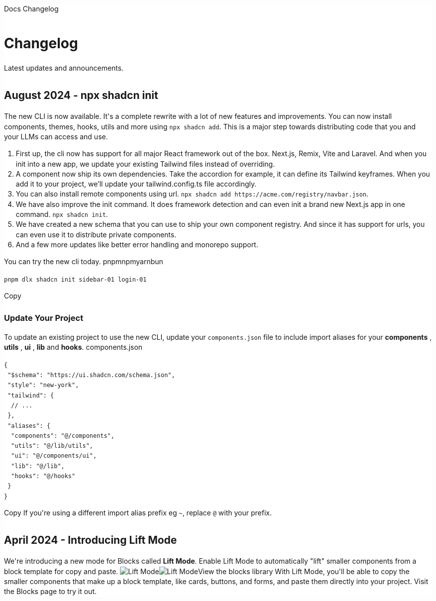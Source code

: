 Docs
Changelog
# Changelog
Latest updates and announcements.
## August 2024 - npx shadcn init
The new CLI is now available. It's a complete rewrite with a lot of new features and improvements. You can now install components, themes, hooks, utils and more using `npx shadcn add`.
This is a major step towards distributing code that you and your LLMs can access and use.
  1. First up, the cli now has support for all major React framework out of the box. Next.js, Remix, Vite and Laravel. And when you init into a new app, we update your existing Tailwind files instead of overriding.
  2. A component now ship its own dependencies. Take the accordion for example, it can define its Tailwind keyframes. When you add it to your project, we’ll update your tailwind.config.ts file accordingly.
  3. You can also install remote components using url. `npx shadcn add https://acme.com/registry/navbar.json`.
  4. We have also improve the init command. It does framework detection and can even init a brand new Next.js app in one command. `npx shadcn init`.
  5. We have created a new schema that you can use to ship your own component registry. And since it has support for urls, you can even use it to distribute private components.
  6. And a few more updates like better error handling and monorepo support.


You can try the new cli today.
pnpmnpmyarnbun
```
pnpm dlx shadcn init sidebar-01 login-01

```

Copy
### Update Your Project
To update an existing project to use the new CLI, update your `components.json` file to include import aliases for your **components** , **utils** , **ui** , **lib** and **hooks**.
components.json
```
{
 "$schema": "https://ui.shadcn.com/schema.json",
 "style": "new-york",
 "tailwind": {
  // ...
 },
 "aliases": {
  "components": "@/components",
  "utils": "@/lib/utils",
  "ui": "@/components/ui",
  "lib": "@/lib",
  "hooks": "@/hooks"
 }
}
```
Copy
If you're using a different import alias prefix eg `~`, replace `@` with your prefix.
## April 2024 - Introducing Lift Mode
We're introducing a new mode for Blocks called **Lift Mode**.
Enable Lift Mode to automatically "lift" smaller components from a block template for copy and paste.
![Lift Mode](https://ui.shadcn.com/_next/image?url=%2Fimages%2Flift-mode-light.png&w=3840&q=75)![Lift Mode](https://ui.shadcn.com/_next/image?url=%2Fimages%2Flift-mode-dark.png&w=3840&q=75)View the blocks library
With Lift Mode, you'll be able to copy the smaller components that make up a block template, like cards, buttons, and forms, and paste them directly into your project.
Visit the Blocks page to try it out.